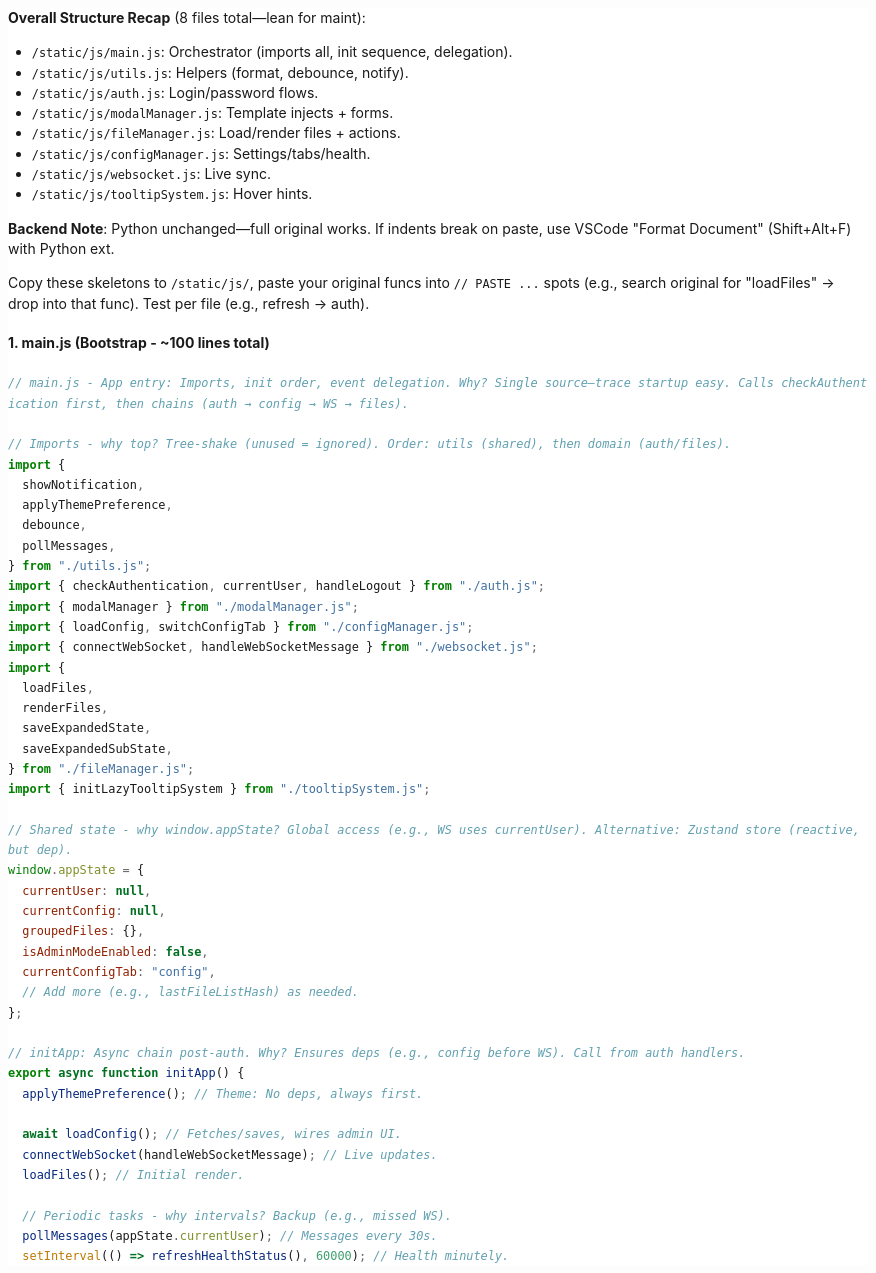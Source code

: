 **Overall Structure Recap** (8 files total—lean for maint):

- `/static/js/main.js`: Orchestrator (imports all, init sequence, delegation).
- `/static/js/utils.js`: Helpers (format, debounce, notify).
- `/static/js/auth.js`: Login/password flows.
- `/static/js/modalManager.js`: Template injects + forms.
- `/static/js/fileManager.js`: Load/render files + actions.
- `/static/js/configManager.js`: Settings/tabs/health.
- `/static/js/websocket.js`: Live sync.
- `/static/js/tooltipSystem.js`: Hover hints.

**Backend Note**: Python unchanged—full original works. If indents break on paste, use VSCode "Format Document" (Shift+Alt+F) with Python ext.

Copy these skeletons to `/static/js/`, paste your original funcs into `// PASTE ...` spots (e.g., search original for "loadFiles" → drop into that func). Test per file (e.g., refresh → auth).

#### 1. **main.js** (Bootstrap - ~100 lines total)

```javascript
// main.js - App entry: Imports, init order, event delegation. Why? Single source—trace startup easy. Calls checkAuthentication first, then chains (auth → config → WS → files).

// Imports - why top? Tree-shake (unused = ignored). Order: utils (shared), then domain (auth/files).
import {
  showNotification,
  applyThemePreference,
  debounce,
  pollMessages,
} from "./utils.js";
import { checkAuthentication, currentUser, handleLogout } from "./auth.js";
import { modalManager } from "./modalManager.js";
import { loadConfig, switchConfigTab } from "./configManager.js";
import { connectWebSocket, handleWebSocketMessage } from "./websocket.js";
import {
  loadFiles,
  renderFiles,
  saveExpandedState,
  saveExpandedSubState,
} from "./fileManager.js";
import { initLazyTooltipSystem } from "./tooltipSystem.js";

// Shared state - why window.appState? Global access (e.g., WS uses currentUser). Alternative: Zustand store (reactive, but dep).
window.appState = {
  currentUser: null,
  currentConfig: null,
  groupedFiles: {},
  isAdminModeEnabled: false,
  currentConfigTab: "config",
  // Add more (e.g., lastFileListHash) as needed.
};

// initApp: Async chain post-auth. Why? Ensures deps (e.g., config before WS). Call from auth handlers.
export async function initApp() {
  applyThemePreference(); // Theme: No deps, always first.

  await loadConfig(); // Fetches/saves, wires admin UI.
  connectWebSocket(handleWebSocketMessage); // Live updates.
  loadFiles(); // Initial render.

  // Periodic tasks - why intervals? Backup (e.g., missed WS).
  pollMessages(appState.currentUser); // Messages every 30s.
  setInterval(() => refreshHealthStatus(), 60000); // Health minutely.
```